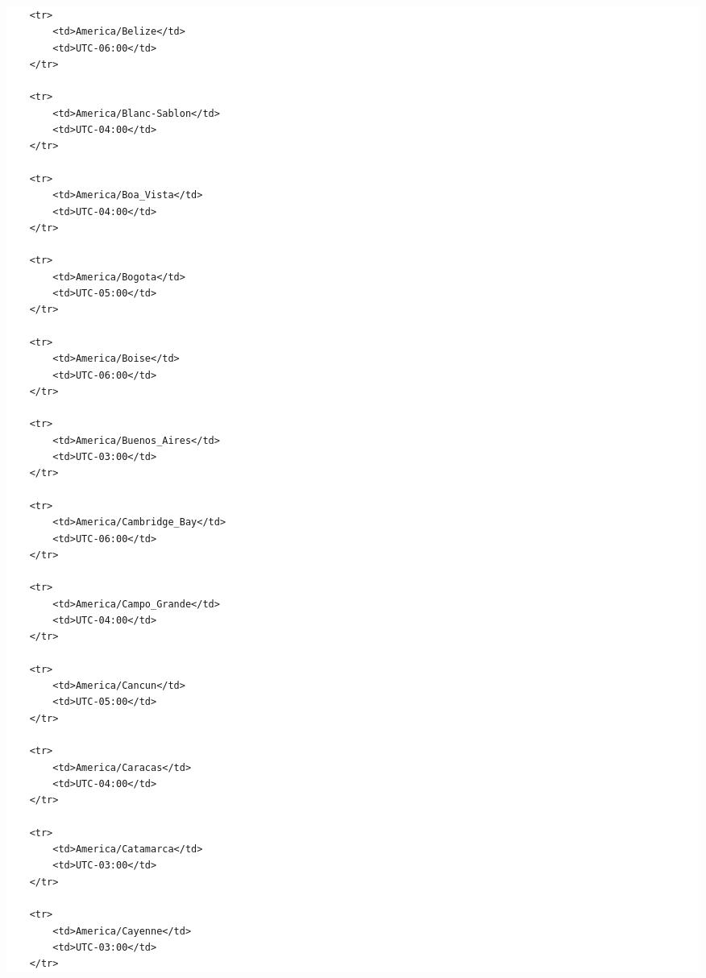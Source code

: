         <tr>
            <td>America/Belize</td>
            <td>UTC-06:00</td>
        </tr>

        <tr>
            <td>America/Blanc-Sablon</td>
            <td>UTC-04:00</td>
        </tr>

        <tr>
            <td>America/Boa_Vista</td>
            <td>UTC-04:00</td>
        </tr>

        <tr>
            <td>America/Bogota</td>
            <td>UTC-05:00</td>
        </tr>

        <tr>
            <td>America/Boise</td>
            <td>UTC-06:00</td>
        </tr>

        <tr>
            <td>America/Buenos_Aires</td>
            <td>UTC-03:00</td>
        </tr>

        <tr>
            <td>America/Cambridge_Bay</td>
            <td>UTC-06:00</td>
        </tr>

        <tr>
            <td>America/Campo_Grande</td>
            <td>UTC-04:00</td>
        </tr>

        <tr>
            <td>America/Cancun</td>
            <td>UTC-05:00</td>
        </tr>

        <tr>
            <td>America/Caracas</td>
            <td>UTC-04:00</td>
        </tr>

        <tr>
            <td>America/Catamarca</td>
            <td>UTC-03:00</td>
        </tr>

        <tr>
            <td>America/Cayenne</td>
            <td>UTC-03:00</td>
        </tr>
